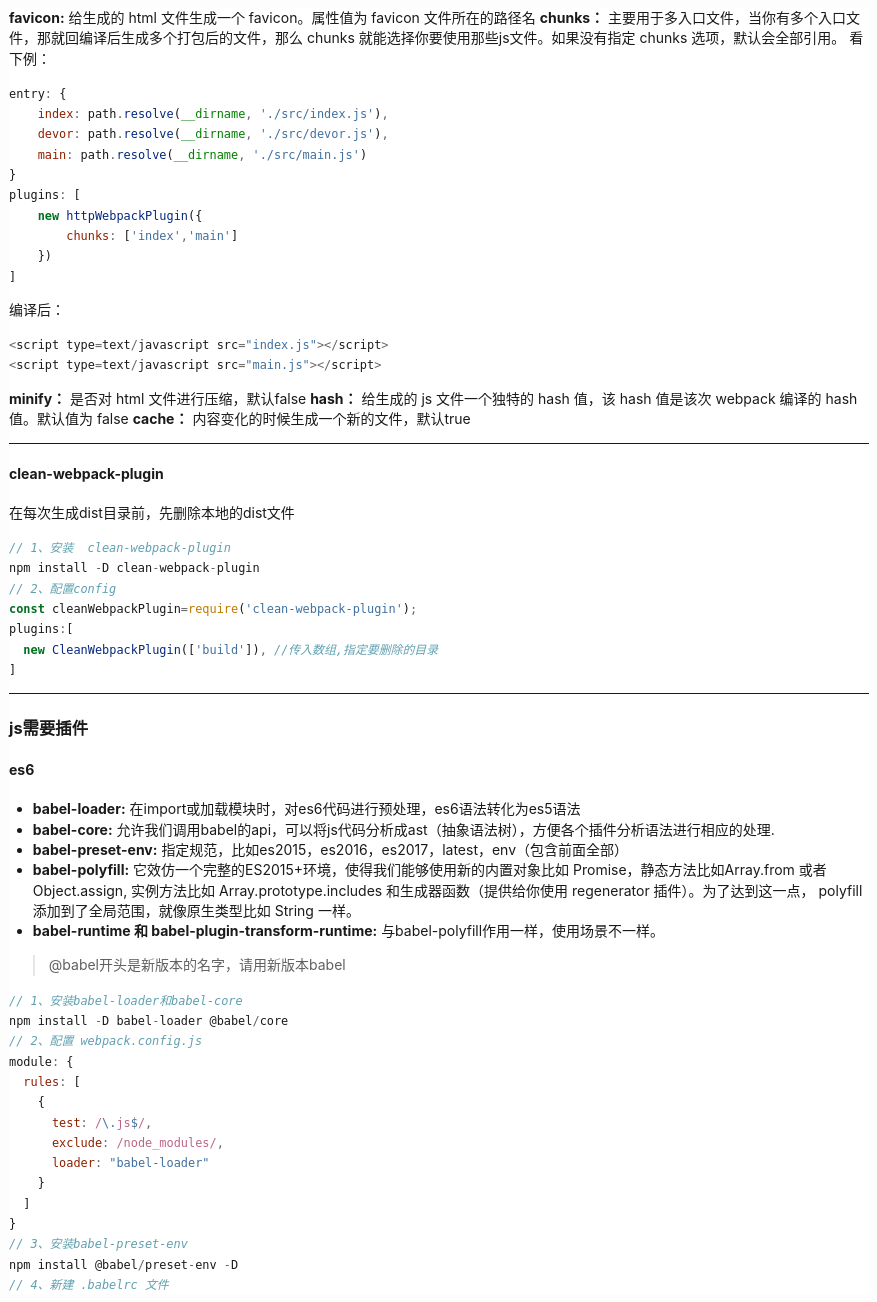 **favicon:** 给生成的 html 文件生成一个 favicon。属性值为 favicon 文件所在的路径名
**chunks：** 主要用于多入口文件，当你有多个入口文件，那就回编译后生成多个打包后的文件，那么 chunks 就能选择你要使用那些js文件。如果没有指定 chunks 选项，默认会全部引用。 看下例： 
```js
entry: {
    index: path.resolve(__dirname, './src/index.js'),
    devor: path.resolve(__dirname, './src/devor.js'),
    main: path.resolve(__dirname, './src/main.js')
}
plugins: [
    new httpWebpackPlugin({
        chunks: ['index','main']
    })
]
```
编译后： 
```js
<script type=text/javascript src="index.js"></script>
<script type=text/javascript src="main.js"></script>
```
**minify：** 是否对 html 文件进行压缩，默认false
**hash：** 给生成的 js 文件一个独特的 hash 值，该 hash 值是该次 webpack 编译的 hash 值。默认值为 false 
**cache：** 内容变化的时候生成一个新的文件，默认true

------------
#### clean-webpack-plugin
在每次生成dist目录前，先删除本地的dist文件
```js
// 1、安装  clean-webpack-plugin
npm install -D clean-webpack-plugin
// 2、配置config
const cleanWebpackPlugin=require('clean-webpack-plugin');
plugins:[
  new CleanWebpackPlugin(['build']), //传入数组,指定要删除的目录
]
```
-----
### js需要插件
#### es6
* **babel-loader:** 在import或加载模块时，对es6代码进行预处理，es6语法转化为es5语法
* **babel-core:** 允许我们调用babel的api，可以将js代码分析成ast（抽象语法树），方便各个插件分析语法进行相应的处理.
* **babel-preset-env:** 指定规范，比如es2015，es2016，es2017，latest，env（包含前面全部）
* **babel-polyfill:** 它效仿一个完整的ES2015+环境，使得我们能够使用新的内置对象比如 Promise，静态方法比如Array.from 或者 Object.assign, 实例方法比如 Array.prototype.includes 和生成器函数（提供给你使用 regenerator 插件）。为了达到这一点， polyfill 添加到了全局范围，就像原生类型比如 String 一样。
* **babel-runtime 和 babel-plugin-transform-runtime:** 与babel-polyfill作用一样，使用场景不一样。
>@babel开头是新版本的名字，请用新版本babel
```js
// 1、安装babel-loader和babel-core
npm install -D babel-loader @babel/core
// 2、配置 webpack.config.js
module: {
  rules: [
    {
      test: /\.js$/, 
      exclude: /node_modules/, 
      loader: "babel-loader"
    }
  ]
}
// 3、安装babel-preset-env
npm install @babel/preset-env -D
// 4、新建 .babelrc 文件
```